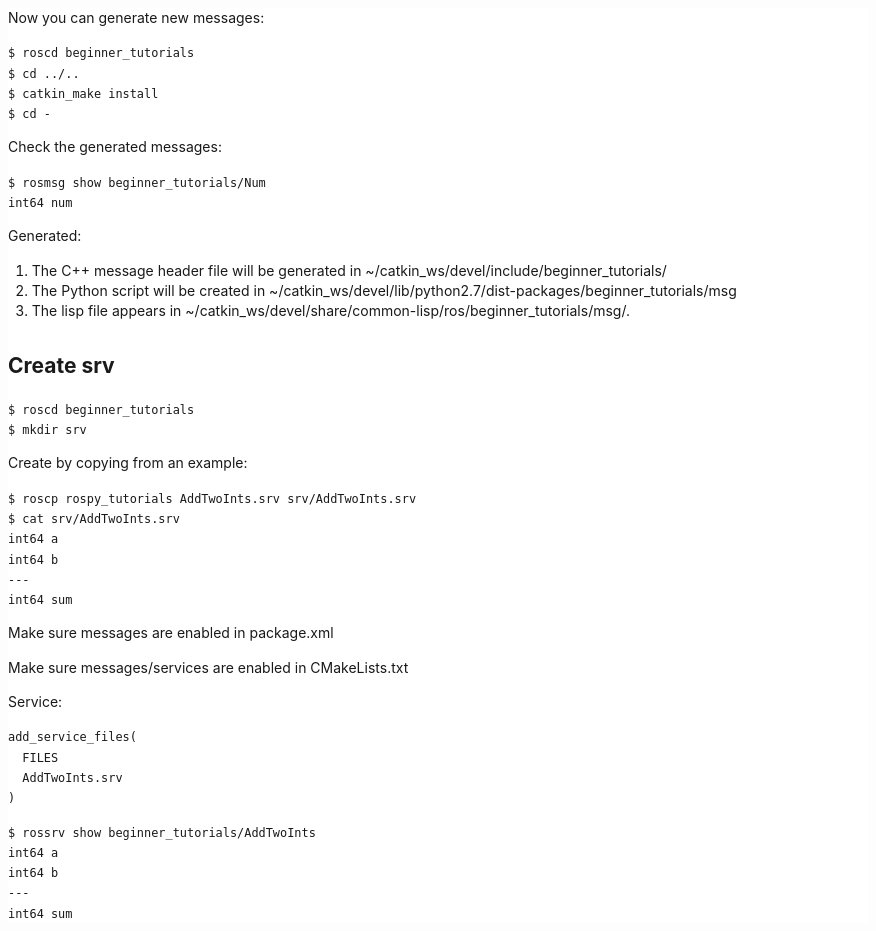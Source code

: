 Now you can generate new messages:

```
$ roscd beginner_tutorials
$ cd ../..
$ catkin_make install
$ cd -
```

Check the generated messages:

```
$ rosmsg show beginner_tutorials/Num
int64 num
```

Generated:

1. The C++ message header file will be generated in ~/catkin_ws/devel/include/beginner_tutorials/
2. The Python script will be created in ~/catkin_ws/devel/lib/python2.7/dist-packages/beginner_tutorials/msg
3. The lisp file appears in ~/catkin_ws/devel/share/common-lisp/ros/beginner_tutorials/msg/.


## Create srv

```
$ roscd beginner_tutorials
$ mkdir srv
```

Create by copying from an example:

```
$ roscp rospy_tutorials AddTwoInts.srv srv/AddTwoInts.srv
$ cat srv/AddTwoInts.srv
int64 a
int64 b
---
int64 sum
```

Make sure messages are enabled in package.xml

Make sure messages/services are enabled in CMakeLists.txt

Service:

```
add_service_files(
  FILES
  AddTwoInts.srv
)
```


```
$ rossrv show beginner_tutorials/AddTwoInts
int64 a
int64 b
---
int64 sum
```
